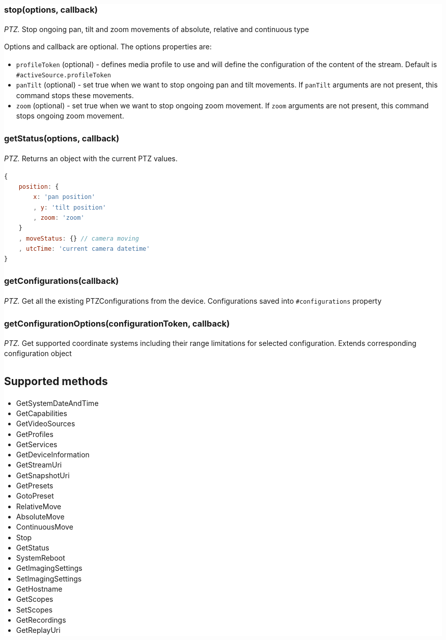 ### stop(options, callback)
*PTZ.* Stop ongoing pan, tilt and zoom movements of absolute, relative and continuous type

Options and callback are optional. The options properties are:

- `profileToken` (optional) - defines media profile to use and will define the configuration of the content of the stream. Default is `#activeSource.profileToken`
- `panTilt` (optional) - set true when we want to stop ongoing pan and tilt movements. If `panTilt` arguments are not present, this command stops these movements.
- `zoom` (optional) - set true when we want to stop ongoing zoom movement. If `zoom` arguments are not present, this command stops ongoing zoom movement.

### getStatus(options, callback)
*PTZ.* Returns an object with the current PTZ values.
```javascript
{
	position: {
		x: 'pan position'
		, y: 'tilt position'
		, zoom: 'zoom'
	}
	, moveStatus: {} // camera moving
	, utcTime: 'current camera datetime'
}
```

### getConfigurations(callback)
*PTZ.* Get all the existing PTZConfigurations from the device. Configurations saved into `#configurations` property

### getConfigurationOptions(configurationToken, callback)
*PTZ.* Get supported coordinate systems including their range limitations for selected configuration. Extends corresponding
configuration object

## Supported methods
* GetSystemDateAndTime
* GetCapabilities
* GetVideoSources
* GetProfiles
* GetServices
* GetDeviceInformation
* GetStreamUri
* GetSnapshotUri
* GetPresets
* GotoPreset
* RelativeMove
* AbsoluteMove
* ContinuousMove
* Stop
* GetStatus
* SystemReboot
* GetImagingSettings
* SetImagingSettings
* GetHostname
* GetScopes
* SetScopes
* GetRecordings
* GetReplayUri
